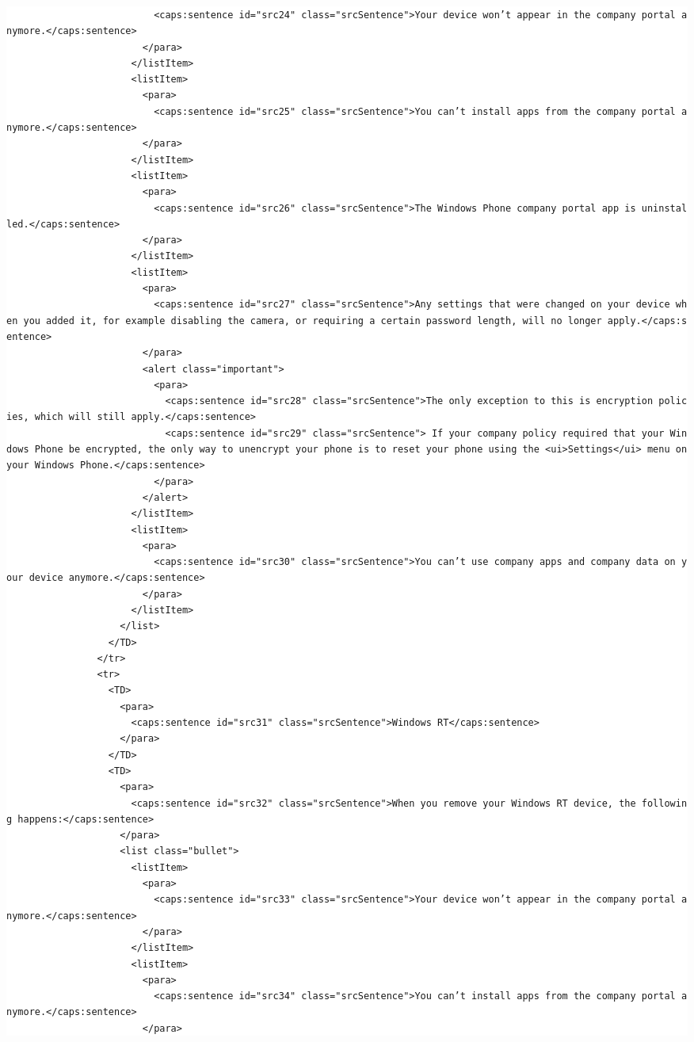                               <caps:sentence id="src24" class="srcSentence">Your device won’t appear in the company portal anymore.</caps:sentence>
                            </para>
                          </listItem>
                          <listItem>
                            <para>
                              <caps:sentence id="src25" class="srcSentence">You can’t install apps from the company portal anymore.</caps:sentence>
                            </para>
                          </listItem>
                          <listItem>
                            <para>
                              <caps:sentence id="src26" class="srcSentence">The Windows Phone company portal app is uninstalled.</caps:sentence>
                            </para>
                          </listItem>
                          <listItem>
                            <para>
                              <caps:sentence id="src27" class="srcSentence">Any settings that were changed on your device when you added it, for example disabling the camera, or requiring a certain password length, will no longer apply.</caps:sentence>
                            </para>
                            <alert class="important">
                              <para>
                                <caps:sentence id="src28" class="srcSentence">The only exception to this is encryption policies, which will still apply.</caps:sentence>
                                <caps:sentence id="src29" class="srcSentence"> If your company policy required that your Windows Phone be encrypted, the only way to unencrypt your phone is to reset your phone using the <ui>Settings</ui> menu on your Windows Phone.</caps:sentence>
                              </para>
                            </alert>
                          </listItem>
                          <listItem>
                            <para>
                              <caps:sentence id="src30" class="srcSentence">You can’t use company apps and company data on your device anymore.</caps:sentence>
                            </para>
                          </listItem>
                        </list>
                      </TD>
                    </tr>
                    <tr>
                      <TD>
                        <para>
                          <caps:sentence id="src31" class="srcSentence">Windows RT</caps:sentence>
                        </para>
                      </TD>
                      <TD>
                        <para>
                          <caps:sentence id="src32" class="srcSentence">When you remove your Windows RT device, the following happens:</caps:sentence>
                        </para>
                        <list class="bullet">
                          <listItem>
                            <para>
                              <caps:sentence id="src33" class="srcSentence">Your device won’t appear in the company portal anymore.</caps:sentence>
                            </para>
                          </listItem>
                          <listItem>
                            <para>
                              <caps:sentence id="src34" class="srcSentence">You can’t install apps from the company portal anymore.</caps:sentence>
                            </para>